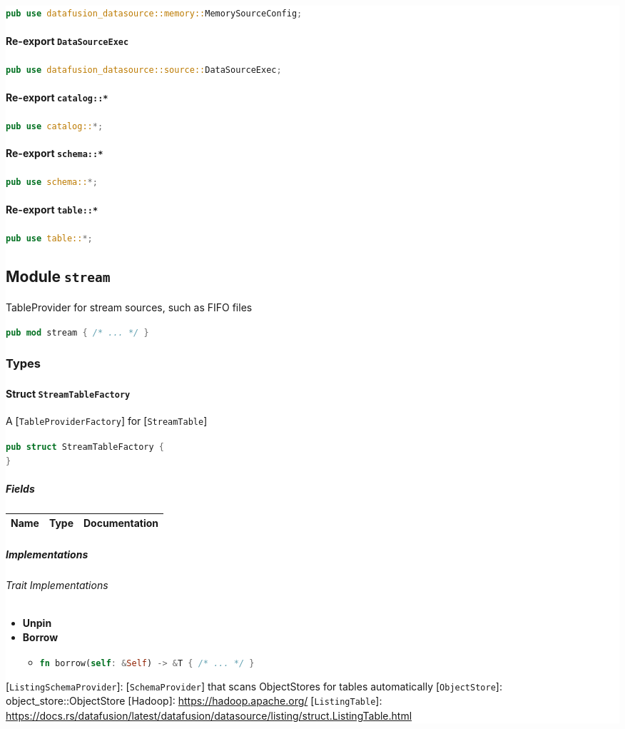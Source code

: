 ```rust
pub use datafusion_datasource::memory::MemorySourceConfig;
```

#### Re-export `DataSourceExec`

```rust
pub use datafusion_datasource::source::DataSourceExec;
```

#### Re-export `catalog::*`

```rust
pub use catalog::*;
```

#### Re-export `schema::*`

```rust
pub use schema::*;
```

#### Re-export `table::*`

```rust
pub use table::*;
```

## Module `stream`

TableProvider for stream sources, such as FIFO files

```rust
pub mod stream { /* ... */ }
```

### Types

#### Struct `StreamTableFactory`

A [`TableProviderFactory`] for [`StreamTable`]

```rust
pub struct StreamTableFactory {
}
```

##### Fields

| Name | Type | Documentation |
|------|------|---------------|

##### Implementations

###### Trait Implementations

- **Unpin**
- **Borrow**
  - ```rust
    fn borrow(self: &Self) -> &T { /* ... */ }
    ```


[`TableProvider`]: https://docs.rs/datafusion/latest/datafusion/datasource/provider/trait.TableProvider.html
[Information Schema]: https://en.wikipedia.org/wiki/Information_schema
[`ListingSchemaProvider`]: [`SchemaProvider`] that scans ObjectStores for tables automatically
[`ObjectStore`]: object_store::ObjectStore
[Hadoop]: https://hadoop.apache.org/
[`ListingTable`]: https://docs.rs/datafusion/latest/datafusion/datasource/listing/struct.ListingTable.html